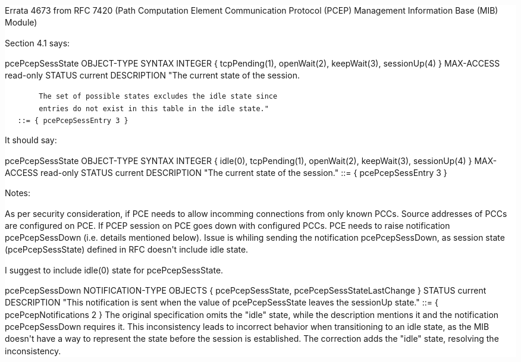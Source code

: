 Errata 4673 from RFC 7420 (Path Computation Element Communication Protocol (PCEP) Management Information Base (MIB) Module)

Section 4.1 says:

pcePcepSessState OBJECT-TYPE
       SYNTAX      INTEGER {
                      tcpPending(1),
                      openWait(2),
                      keepWait(3),
                      sessionUp(4)
                   }
       MAX-ACCESS  read-only
       STATUS      current
       DESCRIPTION
           "The current state of the session.

            The set of possible states excludes the idle state since
            entries do not exist in this table in the idle state."
       ::= { pcePcepSessEntry 3 }

It should say:

pcePcepSessState OBJECT-TYPE
       SYNTAX      INTEGER {
                      idle(0),
                      tcpPending(1),
                      openWait(2),
                      keepWait(3),
                      sessionUp(4)
                   }
       MAX-ACCESS  read-only
       STATUS      current
       DESCRIPTION
           "The current state of the session."
       ::= { pcePcepSessEntry 3 }

Notes:

As per security consideration, if PCE needs to allow incomming connections from only known PCCs.
Source addresses of PCCs are configured on PCE. If PCEP session on PCE goes down with configured PCCs.
PCE needs to raise notification pcePcepSessDown (i.e. details mentioned below).
Issue is whiling sending the notification pcePcepSessDown, as session state (pcePcepSessState) defined in RFC doesn't include idle state.

I suggest to include idle(0) state for pcePcepSessState. 

   pcePcepSessDown NOTIFICATION-TYPE
       OBJECTS     {
                      pcePcepSessState,
                      pcePcepSessStateLastChange
                   }
       STATUS      current
       DESCRIPTION
           "This notification is sent when the value of
            pcePcepSessState leaves the sessionUp state."
       ::= { pcePcepNotifications 2 }
The original specification omits the "idle" state, while the description mentions it and the notification pcePcepSessDown requires it.  This inconsistency leads to incorrect behavior when transitioning to an idle state, as the MIB doesn't have a way to represent the state before the session is established.  The correction adds the "idle" state, resolving the inconsistency.
